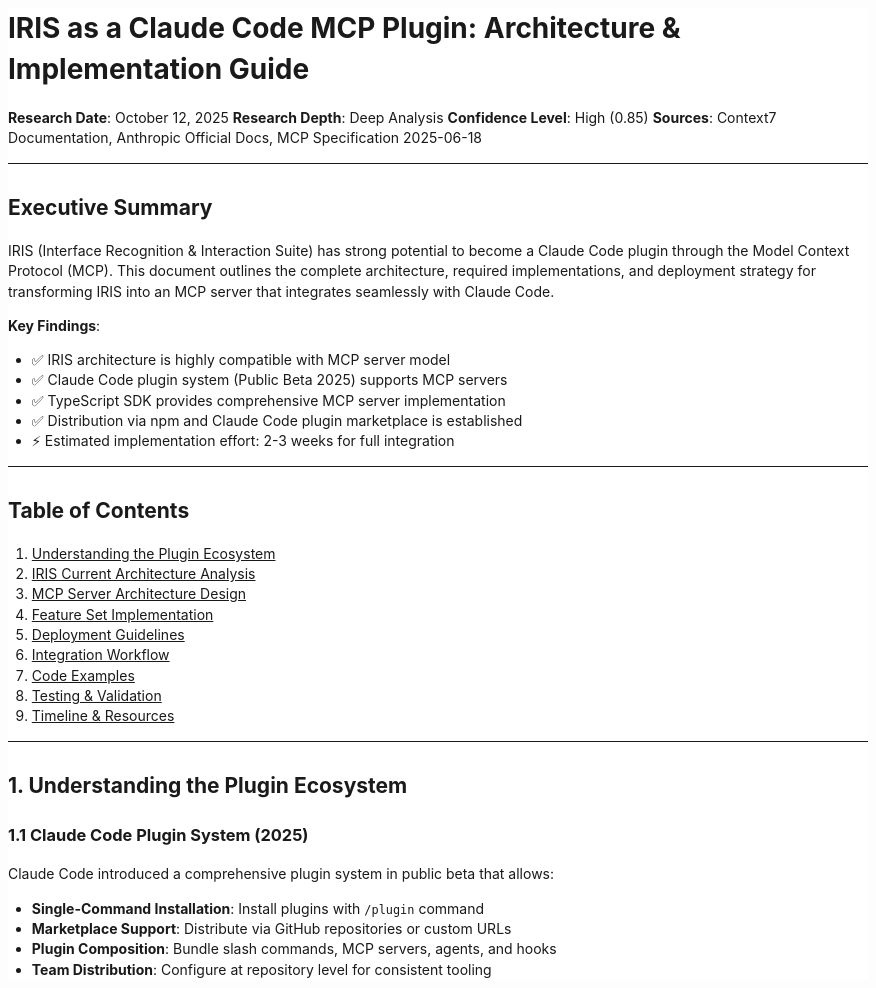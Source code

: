 # IRIS as a Claude Code MCP Plugin: Architecture & Implementation Guide

**Research Date**: October 12, 2025
**Research Depth**: Deep Analysis
**Confidence Level**: High (0.85)
**Sources**: Context7 Documentation, Anthropic Official Docs, MCP Specification 2025-06-18

---

## Executive Summary

IRIS (Interface Recognition & Interaction Suite) has strong potential to become a Claude Code plugin through the Model Context Protocol (MCP). This document outlines the complete architecture, required implementations, and deployment strategy for transforming IRIS into an MCP server that integrates seamlessly with Claude Code.

**Key Findings**:
- ✅ IRIS architecture is highly compatible with MCP server model
- ✅ Claude Code plugin system (Public Beta 2025) supports MCP servers
- ✅ TypeScript SDK provides comprehensive MCP server implementation
- ✅ Distribution via npm and Claude Code plugin marketplace is established
- ⚡ Estimated implementation effort: 2-3 weeks for full integration

---

## Table of Contents

1. [Understanding the Plugin Ecosystem](#1-understanding-the-plugin-ecosystem)
2. [IRIS Current Architecture Analysis](#2-iris-current-architecture-analysis)
3. [MCP Server Architecture Design](#3-mcp-server-architecture-design)
4. [Feature Set Implementation](#4-feature-set-implementation)
5. [Deployment Guidelines](#5-deployment-guidelines)
6. [Integration Workflow](#6-integration-workflow)
7. [Code Examples](#7-code-examples)
8. [Testing & Validation](#8-testing--validation)
9. [Timeline & Resources](#9-timeline--resources)

---

## 1. Understanding the Plugin Ecosystem

### 1.1 Claude Code Plugin System (2025)

Claude Code introduced a comprehensive plugin system in public beta that allows:

- **Single-Command Installation**: Install plugins with `/plugin` command
- **Marketplace Support**: Distribute via GitHub repositories or custom URLs
- **Plugin Composition**: Bundle slash commands, MCP servers, agents, and hooks
- **Team Distribution**: Configure at repository level for consistent tooling
